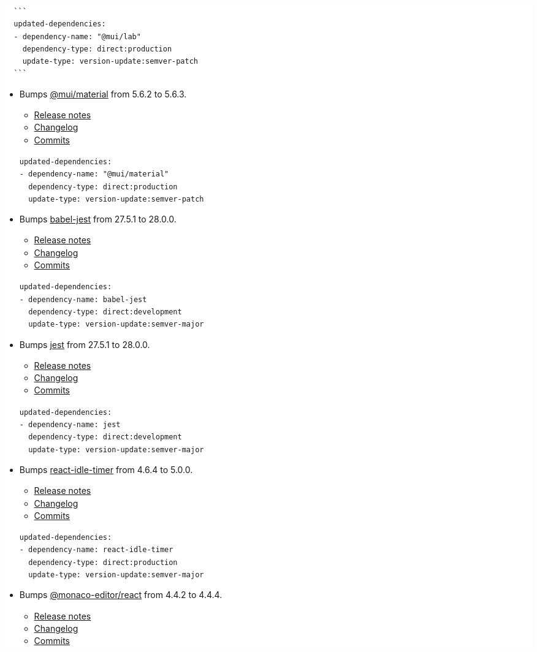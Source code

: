       ```
      updated-dependencies:
      - dependency-name: "@mui/lab"
        dependency-type: direct:production
        update-type: version-update:semver-patch
      ```
  * Bumps [@mui/material](https://github.com/mui/material-ui/tree/HEAD/packages/mui-material) from 5.6.2 to 5.6.3.
      - [Release notes](https://github.com/mui/material-ui/releases)
      - [Changelog](https://github.com/mui/material-ui/blob/master/CHANGELOG.md)
      - [Commits](https://github.com/mui/material-ui/commits/v5.6.3/packages/mui-material)

      ```
      updated-dependencies:
      - dependency-name: "@mui/material"
        dependency-type: direct:production
        update-type: version-update:semver-patch
      ```
  * Bumps [babel-jest](https://github.com/facebook/jest/tree/HEAD/packages/babel-jest) from 27.5.1 to 28.0.0.
      - [Release notes](https://github.com/facebook/jest/releases)
      - [Changelog](https://github.com/facebook/jest/blob/main/CHANGELOG.md)
      - [Commits](https://github.com/facebook/jest/commits/v28.0.0/packages/babel-jest)

      ```
      updated-dependencies:
      - dependency-name: babel-jest
        dependency-type: direct:development
        update-type: version-update:semver-major
      ```
  * Bumps [jest](https://github.com/facebook/jest/tree/HEAD/packages/jest) from 27.5.1 to 28.0.0.
      - [Release notes](https://github.com/facebook/jest/releases)
      - [Changelog](https://github.com/facebook/jest/blob/main/CHANGELOG.md)
      - [Commits](https://github.com/facebook/jest/commits/v28.0.0/packages/jest)

      ```
      updated-dependencies:
      - dependency-name: jest
        dependency-type: direct:development
        update-type: version-update:semver-major
      ```
  * Bumps [react-idle-timer](https://github.com/supremetechnopriest/react-idle-timer) from 4.6.4 to 5.0.0.
      - [Release notes](https://github.com/supremetechnopriest/react-idle-timer/releases)
      - [Changelog](https://github.com/SupremeTechnopriest/react-idle-timer/blob/master/CHANGELOG.md)
      - [Commits](https://github.com/supremetechnopriest/react-idle-timer/commits)

      ```
      updated-dependencies:
      - dependency-name: react-idle-timer
        dependency-type: direct:production
        update-type: version-update:semver-major
      ```
  * Bumps [@monaco-editor/react](https://github.com/suren-atoyan/monaco-react) from 4.4.2 to 4.4.4.
      - [Release notes](https://github.com/suren-atoyan/monaco-react/releases)
      - [Changelog](https://github.com/suren-atoyan/monaco-react/blob/master/CHANGELOG.md)
      - [Commits](https://github.com/suren-atoyan/monaco-react/compare/v4.4.2...v4.4.4)
